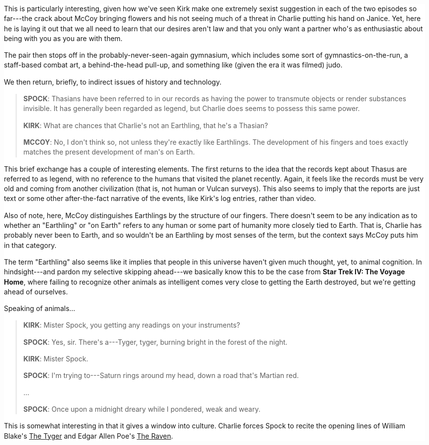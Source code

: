 This is particularly interesting, given how we've seen Kirk make one extremely sexist suggestion in each of the two episodes so far---the crack about McCoy bringing flowers and his not seeing much of a threat in Charlie putting his hand on Janice.  Yet, here he is laying it out that we all need to learn that our desires aren't law and that you only want a partner who's as enthusiastic about being with you as you are with them.

The pair then stops off in the probably-never-seen-again gymnasium, which includes some sort of gymnastics-on-the-run, a staff-based combat art, a behind-the-head pull-up, and something like (given the era it was filmed) judo.

We then return, briefly, to indirect issues of history and technology.

 > **SPOCK**: Thasians have been referred to in our records as having the power to transmute objects or render substances invisible. It has generally been regarded as legend, but Charlie does seems to possess this same power.
 > 
 > **KIRK**: What are chances that Charlie's not an Earthling, that he's a Thasian?
 > 
 > **MCCOY**: No, I don't think so, not unless they're exactly like Earthlings. The development of his fingers and toes exactly matches the present development of man's on Earth.

This brief exchange has a couple of interesting elements.  The first returns to the idea that the records kept about Thasus are referred to as legend, with no reference to the humans that visited the planet recently.  Again, it feels like the records must be very old and coming from another civilization (that is, not human or Vulcan surveys).  This also seems to imply that the reports are just text or some other after-the-fact narrative of the events, like Kirk's log entries, rather than video.

Also of note, here, McCoy distinguishes Earthlings by the structure of our fingers.  There doesn't seem to be any indication as to whether an "Earthling" or "on Earth" refers to any human or some part of humanity more closely tied to Earth.  That is, Charlie has probably never been to Earth, and so wouldn't be an Earthling by most senses of the term, but the context says McCoy puts him in that category.

The term "Earthling" also seems like it implies that people in this universe haven't given much thought, yet, to animal cognition.  In hindsight---and pardon my selective skipping ahead---we basically know this to be the case from **Star Trek IV:  The Voyage Home**, where failing to recognize other animals as intelligent comes very close to getting the Earth destroyed, but we're getting ahead of ourselves.

Speaking of animals...

 > **KIRK**: Mister Spock, you getting any readings on your instruments?
 > 
 > **SPOCK**: Yes, sir. There's a---Tyger, tyger, burning bright in the forest of the night.
 > 
 > **KIRK**: Mister Spock.
 > 
 > **SPOCK**: I'm trying to---Saturn rings around my head, down a road that's Martian red.
 > 
 > ...
 > 
 > **SPOCK**: Once upon a midnight dreary while I pondered, weak and weary. 

This is somewhat interesting in that it gives a window into culture.  Charlie forces Spock to recite the opening lines of William Blake's [The Tyger](https://www.poetryfoundation.org/poems/43687/the-tyger) and Edgar Allen Poe's [The Raven](https://www.poetryfoundation.org/poems/48860/the-raven).
